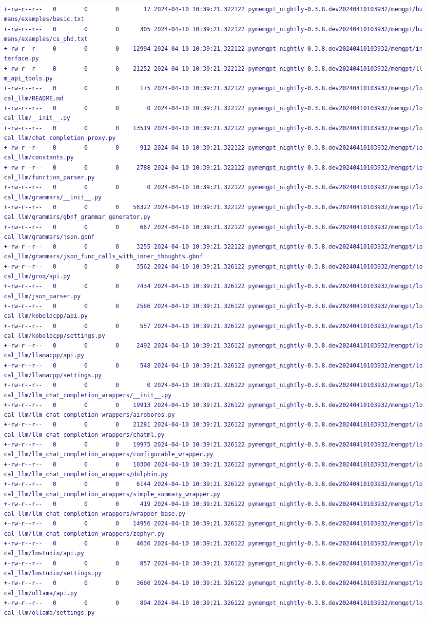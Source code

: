 ```diff
+-rw-r--r--   0        0        0       17 2024-04-10 10:39:21.322122 pymemgpt_nightly-0.3.8.dev20240410103932/memgpt/humans/examples/basic.txt
+-rw-r--r--   0        0        0      305 2024-04-10 10:39:21.322122 pymemgpt_nightly-0.3.8.dev20240410103932/memgpt/humans/examples/cs_phd.txt
+-rw-r--r--   0        0        0    12994 2024-04-10 10:39:21.322122 pymemgpt_nightly-0.3.8.dev20240410103932/memgpt/interface.py
+-rw-r--r--   0        0        0    21252 2024-04-10 10:39:21.322122 pymemgpt_nightly-0.3.8.dev20240410103932/memgpt/llm_api_tools.py
+-rw-r--r--   0        0        0      175 2024-04-10 10:39:21.322122 pymemgpt_nightly-0.3.8.dev20240410103932/memgpt/local_llm/README.md
+-rw-r--r--   0        0        0        0 2024-04-10 10:39:21.322122 pymemgpt_nightly-0.3.8.dev20240410103932/memgpt/local_llm/__init__.py
+-rw-r--r--   0        0        0    13519 2024-04-10 10:39:21.322122 pymemgpt_nightly-0.3.8.dev20240410103932/memgpt/local_llm/chat_completion_proxy.py
+-rw-r--r--   0        0        0      912 2024-04-10 10:39:21.322122 pymemgpt_nightly-0.3.8.dev20240410103932/memgpt/local_llm/constants.py
+-rw-r--r--   0        0        0     2788 2024-04-10 10:39:21.322122 pymemgpt_nightly-0.3.8.dev20240410103932/memgpt/local_llm/function_parser.py
+-rw-r--r--   0        0        0        0 2024-04-10 10:39:21.322122 pymemgpt_nightly-0.3.8.dev20240410103932/memgpt/local_llm/grammars/__init__.py
+-rw-r--r--   0        0        0    56322 2024-04-10 10:39:21.322122 pymemgpt_nightly-0.3.8.dev20240410103932/memgpt/local_llm/grammars/gbnf_grammar_generator.py
+-rw-r--r--   0        0        0      667 2024-04-10 10:39:21.322122 pymemgpt_nightly-0.3.8.dev20240410103932/memgpt/local_llm/grammars/json.gbnf
+-rw-r--r--   0        0        0     3255 2024-04-10 10:39:21.322122 pymemgpt_nightly-0.3.8.dev20240410103932/memgpt/local_llm/grammars/json_func_calls_with_inner_thoughts.gbnf
+-rw-r--r--   0        0        0     3562 2024-04-10 10:39:21.326122 pymemgpt_nightly-0.3.8.dev20240410103932/memgpt/local_llm/groq/api.py
+-rw-r--r--   0        0        0     7434 2024-04-10 10:39:21.326122 pymemgpt_nightly-0.3.8.dev20240410103932/memgpt/local_llm/json_parser.py
+-rw-r--r--   0        0        0     2586 2024-04-10 10:39:21.326122 pymemgpt_nightly-0.3.8.dev20240410103932/memgpt/local_llm/koboldcpp/api.py
+-rw-r--r--   0        0        0      557 2024-04-10 10:39:21.326122 pymemgpt_nightly-0.3.8.dev20240410103932/memgpt/local_llm/koboldcpp/settings.py
+-rw-r--r--   0        0        0     2492 2024-04-10 10:39:21.326122 pymemgpt_nightly-0.3.8.dev20240410103932/memgpt/local_llm/llamacpp/api.py
+-rw-r--r--   0        0        0      548 2024-04-10 10:39:21.326122 pymemgpt_nightly-0.3.8.dev20240410103932/memgpt/local_llm/llamacpp/settings.py
+-rw-r--r--   0        0        0        0 2024-04-10 10:39:21.326122 pymemgpt_nightly-0.3.8.dev20240410103932/memgpt/local_llm/llm_chat_completion_wrappers/__init__.py
+-rw-r--r--   0        0        0    19913 2024-04-10 10:39:21.326122 pymemgpt_nightly-0.3.8.dev20240410103932/memgpt/local_llm/llm_chat_completion_wrappers/airoboros.py
+-rw-r--r--   0        0        0    21281 2024-04-10 10:39:21.326122 pymemgpt_nightly-0.3.8.dev20240410103932/memgpt/local_llm/llm_chat_completion_wrappers/chatml.py
+-rw-r--r--   0        0        0    19975 2024-04-10 10:39:21.326122 pymemgpt_nightly-0.3.8.dev20240410103932/memgpt/local_llm/llm_chat_completion_wrappers/configurable_wrapper.py
+-rw-r--r--   0        0        0    10300 2024-04-10 10:39:21.326122 pymemgpt_nightly-0.3.8.dev20240410103932/memgpt/local_llm/llm_chat_completion_wrappers/dolphin.py
+-rw-r--r--   0        0        0     6144 2024-04-10 10:39:21.326122 pymemgpt_nightly-0.3.8.dev20240410103932/memgpt/local_llm/llm_chat_completion_wrappers/simple_summary_wrapper.py
+-rw-r--r--   0        0        0      419 2024-04-10 10:39:21.326122 pymemgpt_nightly-0.3.8.dev20240410103932/memgpt/local_llm/llm_chat_completion_wrappers/wrapper_base.py
+-rw-r--r--   0        0        0    14956 2024-04-10 10:39:21.326122 pymemgpt_nightly-0.3.8.dev20240410103932/memgpt/local_llm/llm_chat_completion_wrappers/zephyr.py
+-rw-r--r--   0        0        0     4630 2024-04-10 10:39:21.326122 pymemgpt_nightly-0.3.8.dev20240410103932/memgpt/local_llm/lmstudio/api.py
+-rw-r--r--   0        0        0      857 2024-04-10 10:39:21.326122 pymemgpt_nightly-0.3.8.dev20240410103932/memgpt/local_llm/lmstudio/settings.py
+-rw-r--r--   0        0        0     3660 2024-04-10 10:39:21.326122 pymemgpt_nightly-0.3.8.dev20240410103932/memgpt/local_llm/ollama/api.py
+-rw-r--r--   0        0        0      894 2024-04-10 10:39:21.326122 pymemgpt_nightly-0.3.8.dev20240410103932/memgpt/local_llm/ollama/settings.py
```